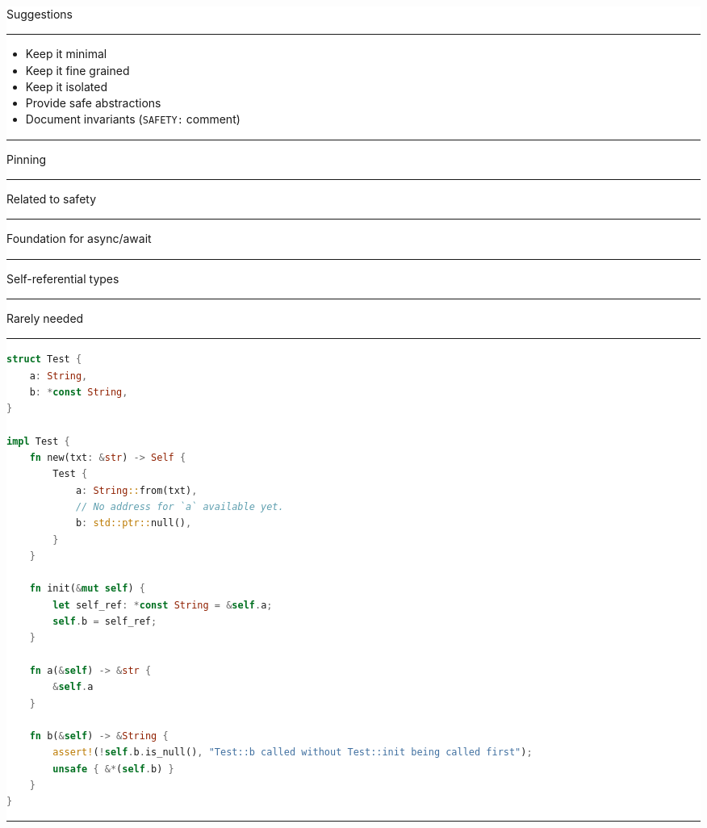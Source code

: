 Suggestions

---
<style scoped> section{ text-align: left; }</style>

* Keep it minimal
* Keep it fine grained
* Keep it isolated
* Provide safe abstractions
* Document invariants (`SAFETY:` comment)

---
Pinning

---
Related to safety

---
Foundation for async/await

---
Self-referential types

---
Rarely needed

---
<style scoped> section{ text-align: left; }</style>

```rust
struct Test {
    a: String,
    b: *const String,
}

impl Test {
    fn new(txt: &str) -> Self {
        Test {
            a: String::from(txt),
            // No address for `a` available yet.
            b: std::ptr::null(),
        }
    }

    fn init(&mut self) {
        let self_ref: *const String = &self.a;
        self.b = self_ref;
    }

    fn a(&self) -> &str {
        &self.a
    }

    fn b(&self) -> &String {
        assert!(!self.b.is_null(), "Test::b called without Test::init being called first");
        unsafe { &*(self.b) }
    }
}
```

---